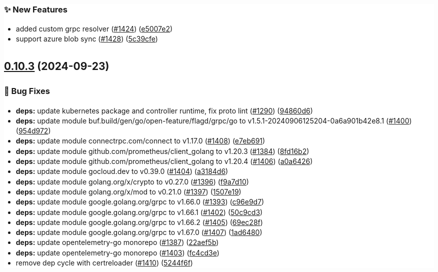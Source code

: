 
### ✨ New Features

* added custom grpc resolver ([#1424](https://github.com/open-feature/flagd/issues/1424)) ([e5007e2](https://github.com/open-feature/flagd/commit/e5007e2bcb6f049a3c54e09331065bb9abe215be))
* support azure blob sync ([#1428](https://github.com/open-feature/flagd/issues/1428)) ([5c39cfe](https://github.com/open-feature/flagd/commit/5c39cfe30a3dead4f6db2c6f9ee4c12193cd479b))

## [0.10.3](https://github.com/open-feature/flagd/compare/core/v0.10.2...core/v0.10.3) (2024-09-23)


### 🐛 Bug Fixes

* **deps:** update kubernetes package and controller runtime, fix proto lint ([#1290](https://github.com/open-feature/flagd/issues/1290)) ([94860d6](https://github.com/open-feature/flagd/commit/94860d6ceabe9eb7c1e5dd8ea139a796710d6d8b))
* **deps:** update module buf.build/gen/go/open-feature/flagd/grpc/go to v1.5.1-20240906125204-0a6a901b42e8.1 ([#1400](https://github.com/open-feature/flagd/issues/1400)) ([954d972](https://github.com/open-feature/flagd/commit/954d97238210f90b650493ae76277d4a8d80788a))
* **deps:** update module connectrpc.com/connect to v1.17.0 ([#1408](https://github.com/open-feature/flagd/issues/1408)) ([e7eb691](https://github.com/open-feature/flagd/commit/e7eb691094dfbf02e37d79c41f60f556415e7640))
* **deps:** update module github.com/prometheus/client_golang to v1.20.3 ([#1384](https://github.com/open-feature/flagd/issues/1384)) ([8fd16b2](https://github.com/open-feature/flagd/commit/8fd16b23b1fa8517128af36b3068ca18ebbad6c3))
* **deps:** update module github.com/prometheus/client_golang to v1.20.4 ([#1406](https://github.com/open-feature/flagd/issues/1406)) ([a0a6426](https://github.com/open-feature/flagd/commit/a0a64269b08251317676075fdea7bc65bea8a8dc))
* **deps:** update module gocloud.dev to v0.39.0 ([#1404](https://github.com/open-feature/flagd/issues/1404)) ([a3184d6](https://github.com/open-feature/flagd/commit/a3184d68413749808709baac47df3bf7400f9cdc))
* **deps:** update module golang.org/x/crypto to v0.27.0 ([#1396](https://github.com/open-feature/flagd/issues/1396)) ([f9a7d10](https://github.com/open-feature/flagd/commit/f9a7d10590d3191ea8eba0dbb340fa94d07026a4))
* **deps:** update module golang.org/x/mod to v0.21.0 ([#1397](https://github.com/open-feature/flagd/issues/1397)) ([1507e19](https://github.com/open-feature/flagd/commit/1507e19e9304bcebfbbe4376f45e9f2e82135fd2))
* **deps:** update module google.golang.org/grpc to v1.66.0 ([#1393](https://github.com/open-feature/flagd/issues/1393)) ([c96e9d7](https://github.com/open-feature/flagd/commit/c96e9d764aa51caf00fbde07cdc7d2de55b98b9e))
* **deps:** update module google.golang.org/grpc to v1.66.1 ([#1402](https://github.com/open-feature/flagd/issues/1402)) ([50c9cd3](https://github.com/open-feature/flagd/commit/50c9cd3ada2f470a22374392a5a152a487636645))
* **deps:** update module google.golang.org/grpc to v1.66.2 ([#1405](https://github.com/open-feature/flagd/issues/1405)) ([69ec28f](https://github.com/open-feature/flagd/commit/69ec28fceb597bdaad63b184943b66ccdb4af0b7))
* **deps:** update module google.golang.org/grpc to v1.67.0 ([#1407](https://github.com/open-feature/flagd/issues/1407)) ([1ad6480](https://github.com/open-feature/flagd/commit/1ad6480a0f37c4677e53065ef455f615b26b1f17))
* **deps:** update opentelemetry-go monorepo ([#1387](https://github.com/open-feature/flagd/issues/1387)) ([22aef5b](https://github.com/open-feature/flagd/commit/22aef5bbf030c619e48fbe22a16d83e071b11902))
* **deps:** update opentelemetry-go monorepo ([#1403](https://github.com/open-feature/flagd/issues/1403)) ([fc4cd3e](https://github.com/open-feature/flagd/commit/fc4cd3e547f4826ea0bb8cc1bb2304807932b4e6))
* remove dep cycle with certreloader ([#1410](https://github.com/open-feature/flagd/issues/1410)) ([5244f6f](https://github.com/open-feature/flagd/commit/5244f6f6c94f310fd80c7ab84942103cc8c18a39))
